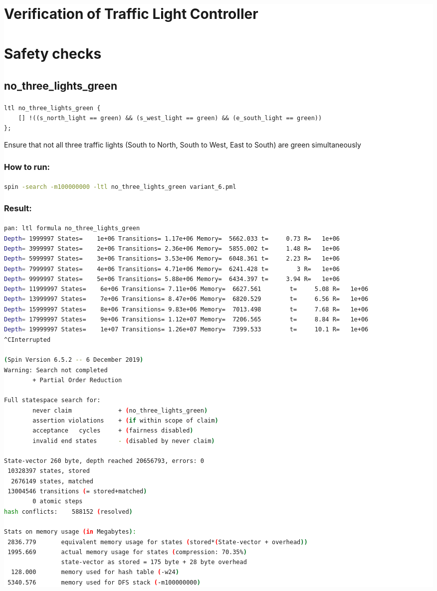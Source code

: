# Verification of Traffic Light Controller

# Safety checks

## no_three_lights_green
```promela
ltl no_three_lights_green {
    [] !((s_north_light == green) && (s_west_light == green) && (e_south_light == green))
};
```
Ensure that not all three traffic lights (South to North, South to West, East to South) are green simultaneously

### How to run:
```bash
spin -search -m100000000 -ltl no_three_lights_green variant_6.pml
```

### Result:
```bash
pan: ltl formula no_three_lights_green
Depth= 1999997 States=    1e+06 Transitions= 1.17e+06 Memory=  5662.033 t=     0.73 R=   1e+06
Depth= 3999997 States=    2e+06 Transitions= 2.36e+06 Memory=  5855.002 t=     1.48 R=   1e+06
Depth= 5999997 States=    3e+06 Transitions= 3.53e+06 Memory=  6048.361 t=     2.23 R=   1e+06
Depth= 7999997 States=    4e+06 Transitions= 4.71e+06 Memory=  6241.428 t=        3 R=   1e+06
Depth= 9999997 States=    5e+06 Transitions= 5.88e+06 Memory=  6434.397 t=     3.94 R=   1e+06
Depth= 11999997 States=    6e+06 Transitions= 7.11e+06 Memory=  6627.561        t=     5.08 R=   1e+06
Depth= 13999997 States=    7e+06 Transitions= 8.47e+06 Memory=  6820.529        t=     6.56 R=   1e+06
Depth= 15999997 States=    8e+06 Transitions= 9.83e+06 Memory=  7013.498        t=     7.68 R=   1e+06
Depth= 17999997 States=    9e+06 Transitions= 1.12e+07 Memory=  7206.565        t=     8.84 R=   1e+06
Depth= 19999997 States=    1e+07 Transitions= 1.26e+07 Memory=  7399.533        t=     10.1 R=   1e+06
^CInterrupted

(Spin Version 6.5.2 -- 6 December 2019)
Warning: Search not completed
        + Partial Order Reduction

Full statespace search for:
        never claim             + (no_three_lights_green)
        assertion violations    + (if within scope of claim)
        acceptance   cycles     + (fairness disabled)
        invalid end states      - (disabled by never claim)

State-vector 260 byte, depth reached 20656793, errors: 0
 10328397 states, stored
  2676149 states, matched
 13004546 transitions (= stored+matched)
        0 atomic steps
hash conflicts:    588152 (resolved)

Stats on memory usage (in Megabytes):
 2836.779       equivalent memory usage for states (stored*(State-vector + overhead))
 1995.669       actual memory usage for states (compression: 70.35%)
                state-vector as stored = 175 byte + 28 byte overhead
  128.000       memory used for hash table (-w24)
 5340.576       memory used for DFS stack (-m100000000)
```